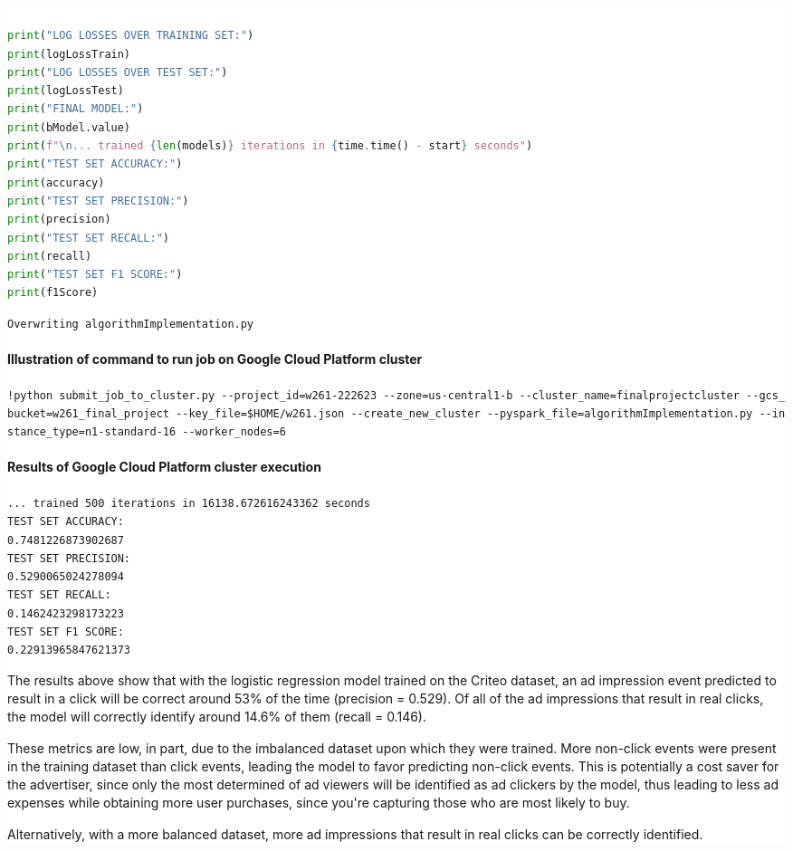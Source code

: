 ```python

print("LOG LOSSES OVER TRAINING SET:")
print(logLossTrain)
print("LOG LOSSES OVER TEST SET:")
print(logLossTest)
print("FINAL MODEL:")
print(bModel.value)
print(f"\n... trained {len(models)} iterations in {time.time() - start} seconds")
print("TEST SET ACCURACY:")
print(accuracy)
print("TEST SET PRECISION:")
print(precision)
print("TEST SET RECALL:")
print(recall)
print("TEST SET F1 SCORE:")
print(f1Score)
```

    Overwriting algorithmImplementation.py


#### Illustration of command to run job on Google Cloud Platform cluster

`!python submit_job_to_cluster.py --project_id=w261-222623 --zone=us-central1-b --cluster_name=finalprojectcluster --gcs_bucket=w261_final_project --key_file=$HOME/w261.json --create_new_cluster --pyspark_file=algorithmImplementation.py --instance_type=n1-standard-16 --worker_nodes=6`

#### Results of Google Cloud Platform cluster execution

`... trained 500 iterations in 16138.672616243362 seconds`<br>
`TEST SET ACCURACY:`<br>
`0.7481226873902687`<br>
`TEST SET PRECISION:`<br>
`0.5290065024278094`<br>
`TEST SET RECALL:`<br>
`0.1462423298173223`<br>
`TEST SET F1 SCORE:`<br>
`0.22913965847621373`<br>

The results above show that with the logistic regression model trained on the Criteo dataset, an ad impression event predicted to result in a click will be correct around 53% of the time (precision = 0.529). Of all of the ad impressions that result in real clicks, the model will correctly identify around 14.6% of them (recall = 0.146).

These metrics are low, in part, due to the imbalanced dataset upon which they were trained. More non-click events were present in the training dataset than click events, leading the model to favor predicting non-click events. This is potentially a cost saver for the advertiser, since only the most determined of ad viewers will be identified as ad clickers by the model, thus leading to less ad expenses while obtaining more user purchases, since you're capturing those who are most likely to buy.

Alternatively, with a more balanced dataset, more ad impressions that result in real clicks can be correctly identified.
